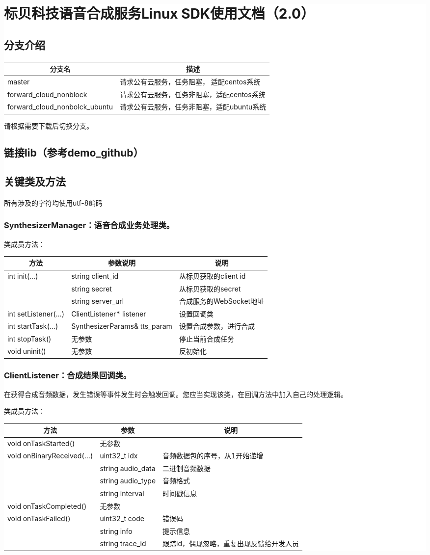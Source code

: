 # 标贝科技语音合成服务Linux SDK使用文档（2.0）

## 分支介绍

| 分支名                        | 描述                                        |
| ----------------------------- | ------------------------------------------- |
| master                        | 请求公有云服务，任务阻塞，   适配centos系统 |
| forward_cloud_nonblock        | 请求公有云服务，任务非阻塞，适配centos系统  |
| forward_cloud_nonbolck_ubuntu | 请求公有云服务，任务非阻塞，适配ubuntu系统  |

请根据需要下载后切换分支。

## 链接lib（参考demo_github） 

## 关键类及方法

所有涉及的字符均使用utf-8编码

### SynthesizerManager：语音合成业务处理类。

类成员方法：

| 方法                | 参数说明                      | 说明                    |
| ------------------- | ----------------------------- | ----------------------- |
| int  init(…)        | string  client_id             | 从标贝获取的client id   |
|                     | string secret                 | 从标贝获取的secret      |
|                     | string server_url             | 合成服务的WebSocket地址 |
| int  setListener(…) | ClientListener*  listener     | 设置回调类              |
| int  startTask(…)   | SynthesizerParams&  tts_param | 设置合成参数，进行合成  |
| int  stopTask()     | 无参数                        | 停止当前合成任务        |
| void  uninit()      | 无参数                        | 反初始化                |

 

### ClientListener：合成结果回调类。

​    在获得合成音频数据，发生错误等事件发生时会触发回调。您应当实现该类，在回调方法中加入自己的处理逻辑。

类成员方法：

| 方法                      | 参数                   | 说明                                     |
| ------------------------- | ---------------------- | ---------------------------------------- |
| void  onTaskStarted()     | 无参数                 |                                          |
| void  onBinaryReceived(…) | uint32_t  idx          | 音频数据包的序号，从1开始递增            |
|                           | string      audio_data | 二进制音频数据                           |
|                           | string      audio_type | 音频格式                                 |
|                           | string      interval   | 时间戳信息                               |
| void  onTaskCompleted()   | 无参数                 |                                          |
| void  onTaskFailed()      | uint32_t  code         | 错误码                                   |
|                           | string      info       | 提示信息                                 |
|                           | string      trace_id   | 跟踪id，偶现忽略，重复出现反馈给开发人员 |